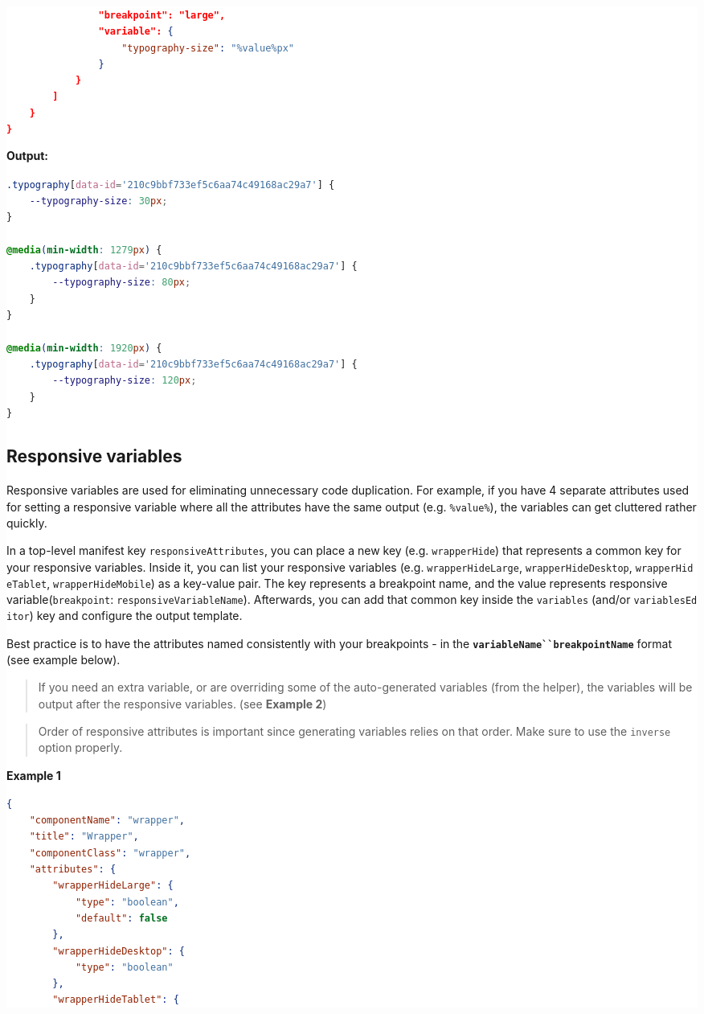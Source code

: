 ```json
				"breakpoint": "large",
				"variable": {
					"typography-size": "%value%px"
				}
			}
		]
	}
}
```

**Output:**
```css
.typography[data-id='210c9bbf733ef5c6aa74c49168ac29a7'] {
	--typography-size: 30px;
}

@media(min-width: 1279px) {
	.typography[data-id='210c9bbf733ef5c6aa74c49168ac29a7'] {
		--typography-size: 80px;
	}
}

@media(min-width: 1920px) {
	.typography[data-id='210c9bbf733ef5c6aa74c49168ac29a7'] {
		--typography-size: 120px;
	}
}
```

## Responsive variables

Responsive variables are used for eliminating unnecessary code duplication. For example, if you have 4 separate attributes used for setting a responsive variable where all the attributes have the same output (e.g. `%value%`), the variables can get cluttered rather quickly.

In a top-level manifest key `responsiveAttributes`, you can place a new key (e.g. `wrapperHide`) that represents a common key for your responsive variables. Inside it, you can list your responsive variables (e.g. `wrapperHideLarge`, `wrapperHideDesktop`, `wrapperHideTablet`, `wrapperHideMobile`) as a key-value pair. The key represents a breakpoint name, and the value represents responsive variable(`breakpoint`: `responsiveVariableName`). Afterwards, you can add that common key inside the `variables` (and/or `variablesEditor`) key and configure the output template.

Best practice is to have the attributes named consistently with your breakpoints - in the **`variableName``breakpointName`** format (see example below).

> If you need an extra variable, or are overriding some of the auto-generated variables (from the helper), the variables will be output after the responsive variables. (see **Example 2**)

> Order of responsive attributes is important since generating variables relies on that order. Make sure to use the `inverse` option properly.

**Example 1**
```json
{
	"componentName": "wrapper",
	"title": "Wrapper",
	"componentClass": "wrapper",
	"attributes": {
		"wrapperHideLarge": {
			"type": "boolean",
			"default": false
		},
		"wrapperHideDesktop": {
			"type": "boolean"
		},
		"wrapperHideTablet": {
```